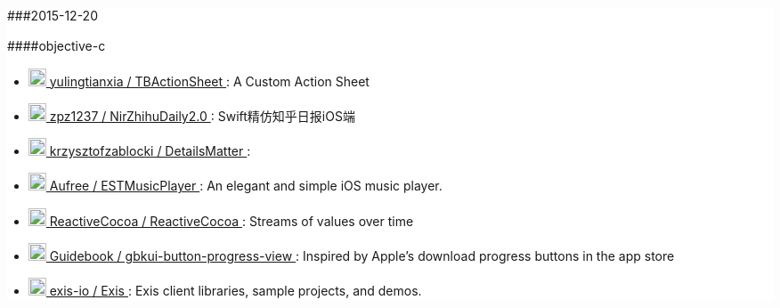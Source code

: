 ###2015-12-20

####objective-c
* <img src='https://avatars3.githubusercontent.com/u/433320?v=3&s=40' height='20' width='20'>[
      yulingtianxia
      /
      TBActionSheet
](https://github.com/yulingtianxia/TBActionSheet): 
      A Custom Action Sheet
    
* <img src='https://avatars3.githubusercontent.com/u/7830226?v=3&s=40' height='20' width='20'>[
      zpz1237
      /
      NirZhihuDaily2.0
](https://github.com/zpz1237/NirZhihuDaily2.0): 
      Swift精仿知乎日报iOS端
    
* <img src='https://avatars1.githubusercontent.com/u/1468993?v=3&s=40' height='20' width='20'>[
      krzysztofzablocki
      /
      DetailsMatter
](https://github.com/krzysztofzablocki/DetailsMatter): 
* <img src='https://avatars1.githubusercontent.com/u/5310542?v=3&s=40' height='20' width='20'>[
      Aufree
      /
      ESTMusicPlayer
](https://github.com/Aufree/ESTMusicPlayer): 
      An elegant and simple iOS music player.
    
* <img src='https://avatars1.githubusercontent.com/u/432536?v=3&s=40' height='20' width='20'>[
      ReactiveCocoa
      /
      ReactiveCocoa
](https://github.com/ReactiveCocoa/ReactiveCocoa): 
      Streams of values over time
    
* <img src='https://avatars3.githubusercontent.com/u/1509815?v=3&s=40' height='20' width='20'>[
      Guidebook
      /
      gbkui-button-progress-view
](https://github.com/Guidebook/gbkui-button-progress-view): 
      Inspired by Apple’s download progress buttons in the app store
    
* <img src='https://avatars1.githubusercontent.com/u/3631397?v=3&s=40' height='20' width='20'>[
      exis-io
      /
      Exis
](https://github.com/exis-io/Exis): 
      Exis client libraries, sample projects, and demos.
    